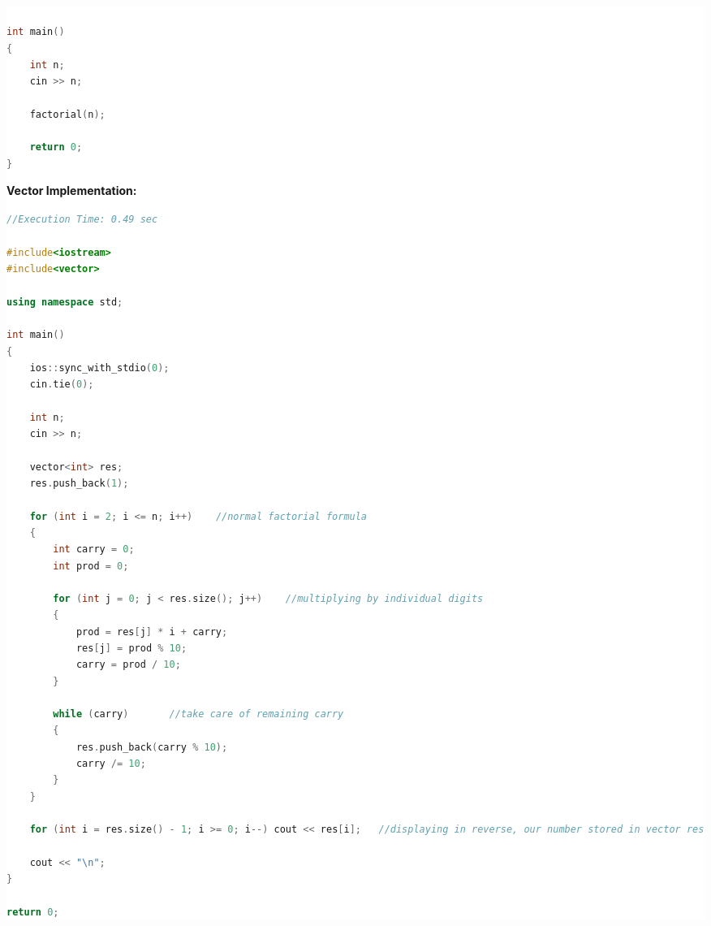 ```cpp

int main()
{
    int n;
    cin >> n;

    factorial(n);

    return 0;
}
```

**Vector Implementation:**

```cpp
//Execution Time: 0.49 sec

#include<iostream>
#include<vector>

using namespace std;

int main()
{
    ios::sync_with_stdio(0);
    cin.tie(0);

    int n;
    cin >> n;

    vector<int> res;
    res.push_back(1);

    for (int i = 2; i <= n; i++)    //normal factorial formula
    {
        int carry = 0;
        int prod = 0;

        for (int j = 0; j < res.size(); j++)    //multiplying by individual digits
        {
            prod = res[j] * i + carry;
            res[j] = prod % 10;
            carry = prod / 10;
        }

        while (carry)       //take care of remaining carry
        {
            res.push_back(carry % 10);
            carry /= 10;
        }
    }

    for (int i = res.size() - 1; i >= 0; i--) cout << res[i];   //displaying in reverse, our number stored in vector res

    cout << "\n";
}

return 0;
```
